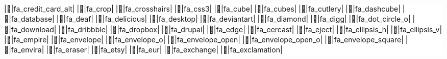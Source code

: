 |<span class="nerdfont big">&#xf283;</span>|fa_credit_card_alt|
|<span class="nerdfont big">&#xf125;</span>|fa_crop|
|<span class="nerdfont big">&#xf05b;</span>|fa_crosshairs|
|<span class="nerdfont big">&#xf13c;</span>|fa_css3|
|<span class="nerdfont big">&#xf1b2;</span>|fa_cube|
|<span class="nerdfont big">&#xf1b3;</span>|fa_cubes|
|<span class="nerdfont big">&#xf0f5;</span>|fa_cutlery|
|<span class="nerdfont big">&#xf210;</span>|fa_dashcube|
|<span class="nerdfont big">&#xf1c0;</span>|fa_database|
|<span class="nerdfont big">&#xf2a4;</span>|fa_deaf|
|<span class="nerdfont big">&#xf1a5;</span>|fa_delicious|
|<span class="nerdfont big">&#xf108;</span>|fa_desktop|
|<span class="nerdfont big">&#xf1bd;</span>|fa_deviantart|
|<span class="nerdfont big">&#xf219;</span>|fa_diamond|
|<span class="nerdfont big">&#xf1a6;</span>|fa_digg|
|<span class="nerdfont big">&#xf192;</span>|fa_dot_circle_o|
|<span class="nerdfont big">&#xf019;</span>|fa_download|
|<span class="nerdfont big">&#xf17d;</span>|fa_dribbble|
|<span class="nerdfont big">&#xf16b;</span>|fa_dropbox|
|<span class="nerdfont big">&#xf1a9;</span>|fa_drupal|
|<span class="nerdfont big">&#xf282;</span>|fa_edge|
|<span class="nerdfont big">&#xf2da;</span>|fa_eercast|
|<span class="nerdfont big">&#xf052;</span>|fa_eject|
|<span class="nerdfont big">&#xf141;</span>|fa_ellipsis_h|
|<span class="nerdfont big">&#xf142;</span>|fa_ellipsis_v|
|<span class="nerdfont big">&#xf1d1;</span>|fa_empire|
|<span class="nerdfont big">&#xf0e0;</span>|fa_envelope|
|<span class="nerdfont big">&#xf003;</span>|fa_envelope_o|
|<span class="nerdfont big">&#xf2b6;</span>|fa_envelope_open|
|<span class="nerdfont big">&#xf2b7;</span>|fa_envelope_open_o|
|<span class="nerdfont big">&#xf199;</span>|fa_envelope_square|
|<span class="nerdfont big">&#xf299;</span>|fa_envira|
|<span class="nerdfont big">&#xf12d;</span>|fa_eraser|
|<span class="nerdfont big">&#xf2d7;</span>|fa_etsy|
|<span class="nerdfont big">&#xf153;</span>|fa_eur|
|<span class="nerdfont big">&#xf0ec;</span>|fa_exchange|
|<span class="nerdfont big">&#xf12a;</span>|fa_exclamation|